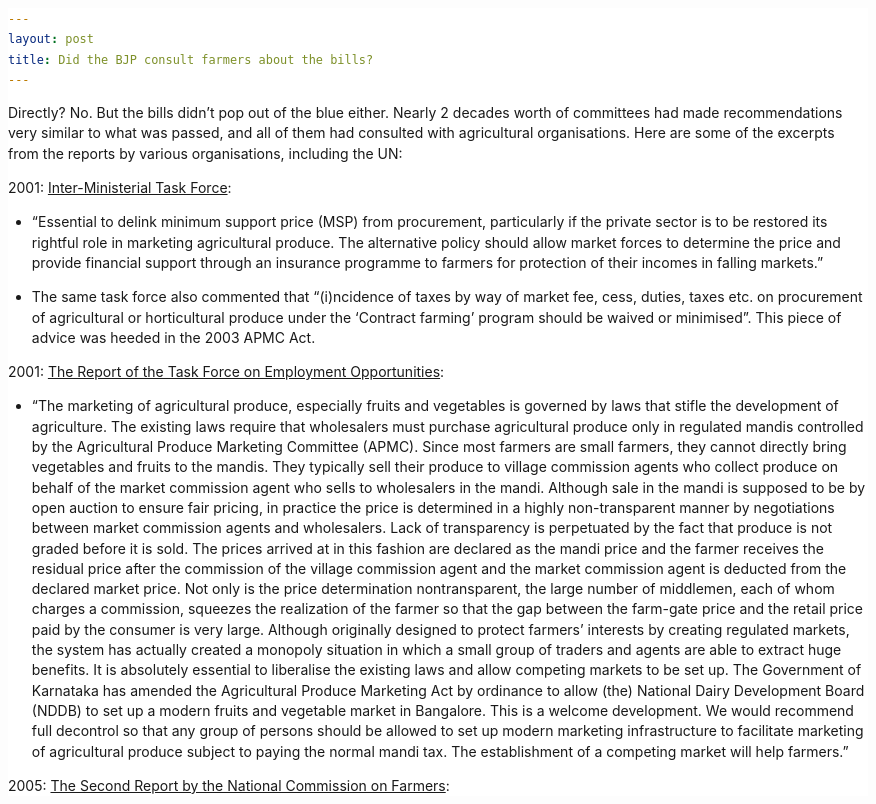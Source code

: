 ```yaml
---
layout: post
title: Did the BJP consult farmers about the bills?
---
```


Directly? No. But the bills didn’t pop out of the blue either. Nearly 2 decades worth of committees had made recommendations very similar to what was passed, and all of them had consulted with agricultural organisations. Here are some of the excerpts from the reports by various organisations, including the UN:
    
2001: [Inter-Ministerial Task Force](https://dmi.gov.in/Documents/ReportTaskForceAMR.pdf):
    

-   “Essential to delink minimum support price (MSP) from procurement, particularly if the private sector is to be restored its rightful role in marketing agricultural produce. The alternative policy should allow market forces to determine the price and provide financial support through an insurance programme to farmers for protection of their incomes in falling markets.”
    
-   The same task force also commented that “(i)ncidence of taxes by way of market fee, cess, duties, taxes etc. on procurement of agricultural or horticultural produce under the ‘Contract farming’ program should be waived or minimised”. This piece of advice was heeded in the 2003 APMC Act.
    

2001: [The Report of the Task Force on Employment Opportunities](https://niti.gov.in/planningcommission.gov.in/docs/aboutus/taskforce/tk_empopp.pdf):
    

-   “The marketing of agricultural produce, especially fruits and vegetables is governed by laws that stifle the development of agriculture. The existing laws require that wholesalers must purchase agricultural produce only in regulated mandis controlled by the Agricultural Produce Marketing Committee (APMC). Since most farmers are small farmers, they cannot directly bring vegetables and fruits to the mandis. They typically sell their produce to village commission agents who collect produce on behalf of the market commission agent who sells to wholesalers in the mandi. Although sale in the mandi is supposed to be by open auction to ensure fair pricing, in practice the price is determined in a highly non-transparent manner by negotiations between market commission agents and wholesalers. Lack of transparency is perpetuated by the fact that produce is not graded before it is sold. The prices arrived at in this fashion are declared as the mandi price and the farmer receives the residual price after the commission of the village commission agent and the market commission agent is deducted from the declared market price. Not only is the price determination nontransparent, the large number of middlemen, each of whom charges a commission, squeezes the realization of the farmer so that the gap between the farm-gate price and the retail price paid by the consumer is very large. Although originally designed to protect farmers’ interests by creating regulated markets, the system has actually created a monopoly situation in which a small group of traders and agents are able to extract huge benefits. It is absolutely essential to liberalise the existing laws and allow competing markets to be set up.  The Government of Karnataka has amended the Agricultural Produce Marketing Act by ordinance to allow (the) National Dairy Development Board (NDDB) to set up a modern fruits and vegetable market in Bangalore. This is a welcome development. We would recommend full decontrol so that any group of persons should be allowed to set up modern marketing infrastructure to facilitate marketing of agricultural produce subject to paying the normal mandi tax. The establishment of a competing market will help farmers.”
    

2005: [The Second Report by the National Commission on Farmers](https://ruralindiaonline.org/library/resource/serving-farmers-and-saving-farming-from-crisis-to-confidence---second-report/):
    